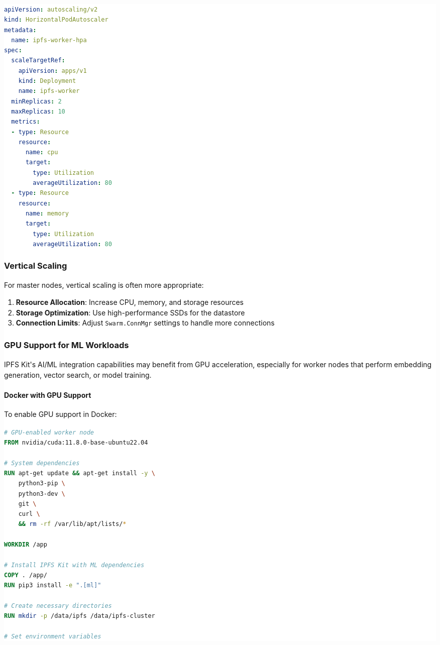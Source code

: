 ```yaml
apiVersion: autoscaling/v2
kind: HorizontalPodAutoscaler
metadata:
  name: ipfs-worker-hpa
spec:
  scaleTargetRef:
    apiVersion: apps/v1
    kind: Deployment
    name: ipfs-worker
  minReplicas: 2
  maxReplicas: 10
  metrics:
  - type: Resource
    resource:
      name: cpu
      target:
        type: Utilization
        averageUtilization: 80
  - type: Resource
    resource:
      name: memory
      target:
        type: Utilization
        averageUtilization: 80
```

### Vertical Scaling

For master nodes, vertical scaling is often more appropriate:

1. **Resource Allocation**: Increase CPU, memory, and storage resources
2. **Storage Optimization**: Use high-performance SSDs for the datastore
3. **Connection Limits**: Adjust `Swarm.ConnMgr` settings to handle more connections

### GPU Support for ML Workloads

IPFS Kit's AI/ML integration capabilities may benefit from GPU acceleration, especially for worker nodes that perform embedding generation, vector search, or model training.

#### Docker with GPU Support

To enable GPU support in Docker:

```dockerfile
# GPU-enabled worker node
FROM nvidia/cuda:11.8.0-base-ubuntu22.04

# System dependencies
RUN apt-get update && apt-get install -y \
    python3-pip \
    python3-dev \
    git \
    curl \
    && rm -rf /var/lib/apt/lists/*

WORKDIR /app

# Install IPFS Kit with ML dependencies
COPY . /app/
RUN pip3 install -e ".[ml]"

# Create necessary directories
RUN mkdir -p /data/ipfs /data/ipfs-cluster

# Set environment variables
```